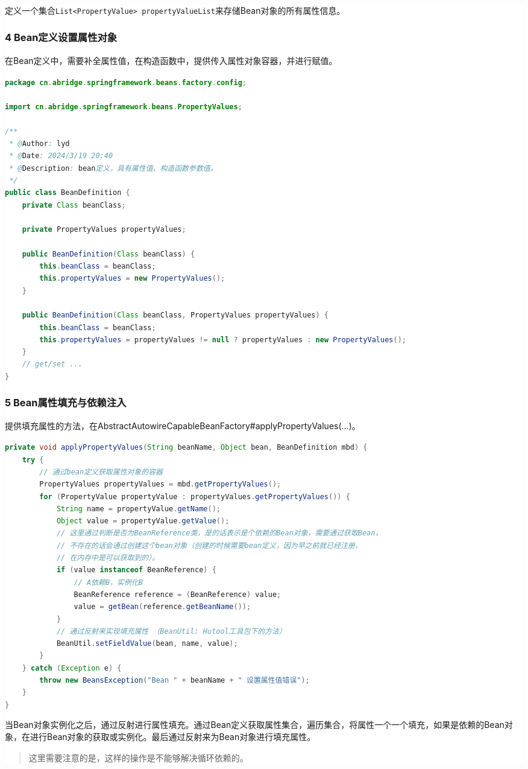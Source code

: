```java
```
定义一个集合`List<PropertyValue> propertyValueList`来存储Bean对象的所有属性信息。
### 4 Bean定义设置属性对象
在Bean定义中，需要补全属性值，在构造函数中，提供传入属性对象容器，并进行赋值。
```java
package cn.abridge.springframework.beans.factory.config;

import cn.abridge.springframework.beans.PropertyValues;

/**
 * @Author: lyd
 * @Date: 2024/3/19 20:40
 * @Description: bean定义，具有属性值、构造函数参数值。
 */
public class BeanDefinition {
    private Class beanClass;

    private PropertyValues propertyValues;

    public BeanDefinition(Class beanClass) {
        this.beanClass = beanClass;
        this.propertyValues = new PropertyValues();
    }

    public BeanDefinition(Class beanClass, PropertyValues propertyValues) {
        this.beanClass = beanClass;
        this.propertyValues = propertyValues != null ? propertyValues : new PropertyValues();
    }
    // get/set ...
}

```
### 5 Bean属性填充与依赖注入
提供填充属性的方法，在AbstractAutowireCapableBeanFactory#applyPropertyValues(...)。
```java
private void applyPropertyValues(String beanName, Object bean, BeanDefinition mbd) {
    try {
        // 通过bean定义获取属性对象的容器
        PropertyValues propertyValues = mbd.getPropertyValues();
        for (PropertyValue propertyValue : propertyValues.getPropertyValues()) {
            String name = propertyValue.getName();
            Object value = propertyValue.getValue();
            // 这里通过判断是否为BeanReference类，是的话表示是个依赖的Bean对象，需要通过获取Bean，
            // 不存在的话会通过创建这个bean对象（创建的时候需要bean定义，因为早之前就已经注册，
            // 在内存中是可以获取到的）。
            if (value instanceof BeanReference) {
                // A依赖B，实例化B
                BeanReference reference = (BeanReference) value;
                value = getBean(reference.getBeanName());
            }
            // 通过反射来实现填充属性 （BeanUtil: Hutool工具包下的方法）
            BeanUtil.setFieldValue(bean, name, value);
        }
    } catch (Exception e) {
        throw new BeansException("Bean " + beanName + " 设置属性值错误");
    }
}
```
当Bean对象实例化之后，通过反射进行属性填充。通过Bean定义获取属性集合，遍历集合，将属性一个一个填充，如果是依赖的Bean对象，在进行Bean对象的获取或实例化。最后通过反射来为Bean对象进行填充属性。
> 这里需要注意的是，这样的操作是不能够解决循环依赖的。
